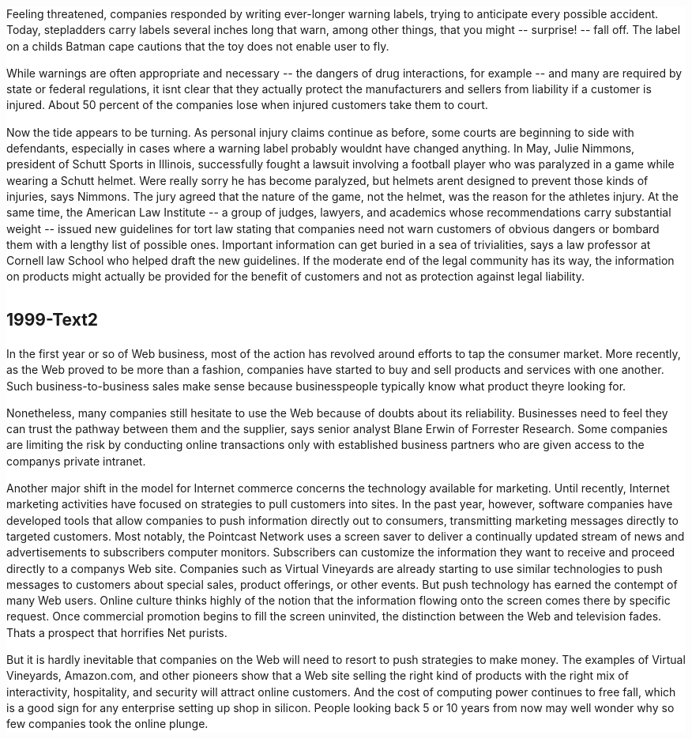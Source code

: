 Feeling threatened, companies responded by writing ever-longer warning labels, trying to anticipate every possible accident. Today, stepladders carry labels several inches long that warn, among other things, that you might -- surprise! -- fall off. The label on a childs Batman cape cautions that the toy does not enable user to fly.

While warnings are often appropriate and necessary -- the dangers of drug interactions, for example -- and many are required by state or federal regulations, it isnt clear that they actually protect the manufacturers and sellers from liability if a customer is injured. About 50 percent of the companies lose when injured customers take them to court.

Now the tide appears to be turning. As personal injury claims continue as before, some courts are beginning to side with defendants, especially in cases where a warning label probably wouldnt have changed anything. In May, Julie Nimmons, president of Schutt Sports in Illinois, successfully fought a lawsuit involving a football player who was paralyzed in a game while wearing a Schutt helmet. Were really sorry he has become paralyzed, but helmets arent designed to prevent those kinds of injuries, says Nimmons. The jury agreed that the nature of the game, not the helmet, was the reason for the athletes injury. At the same time, the American Law Institute -- a group of judges, lawyers, and academics whose recommendations carry substantial weight -- issued new guidelines for tort law stating that companies need not warn customers of obvious dangers or bombard them with a lengthy list of possible ones. Important information can get buried in a sea of trivialities, says a law professor at Cornell law School who helped draft the new guidelines. If the moderate end of the legal community has its way, the information on products might actually be provided for the benefit of customers and not as protection against legal liability.

## 1999-Text2

In the first year or so of Web business, most of the action has revolved around efforts to tap the consumer market. More recently, as the Web proved to be more than a fashion, companies have started to buy and sell products and services with one another. Such business-to-business sales make sense because businesspeople typically know what product theyre looking for.

Nonetheless, many companies still hesitate to use the Web because of doubts about its reliability. Businesses need to feel they can trust the pathway between them and the supplier, says senior analyst Blane Erwin of Forrester Research. Some companies are limiting the risk by conducting online transactions only with established business partners who are given access to the companys private intranet.

Another major shift in the model for Internet commerce concerns the technology available for marketing. Until recently, Internet marketing activities have focused on strategies to pull customers into sites. In the past year, however, software companies have developed tools that allow companies to push information directly out to consumers, transmitting marketing messages directly to targeted customers. Most notably, the Pointcast Network uses a screen saver to deliver a continually updated stream of news and advertisements to subscribers computer monitors. Subscribers can customize the information they want to receive and proceed directly to a companys Web site. Companies such as Virtual Vineyards are already starting to use similar technologies to push messages to customers about special sales, product offerings, or other events. But push technology has earned the contempt of many Web users. Online culture thinks highly of the notion that the information flowing onto the screen comes there by specific request. Once commercial promotion begins to fill the screen uninvited, the distinction between the Web and television fades. Thats a prospect that horrifies Net purists.

But it is hardly inevitable that companies on the Web will need to resort to push strategies to make money. The examples of Virtual Vineyards, Amazon.com, and other pioneers show that a Web site selling the right kind of products with the right mix of interactivity, hospitality, and security will attract online customers. And the cost of computing power continues to free fall, which is a good sign for any enterprise setting up shop in silicon. People looking back 5 or 10 years from now may well wonder why so few companies took the online plunge.
